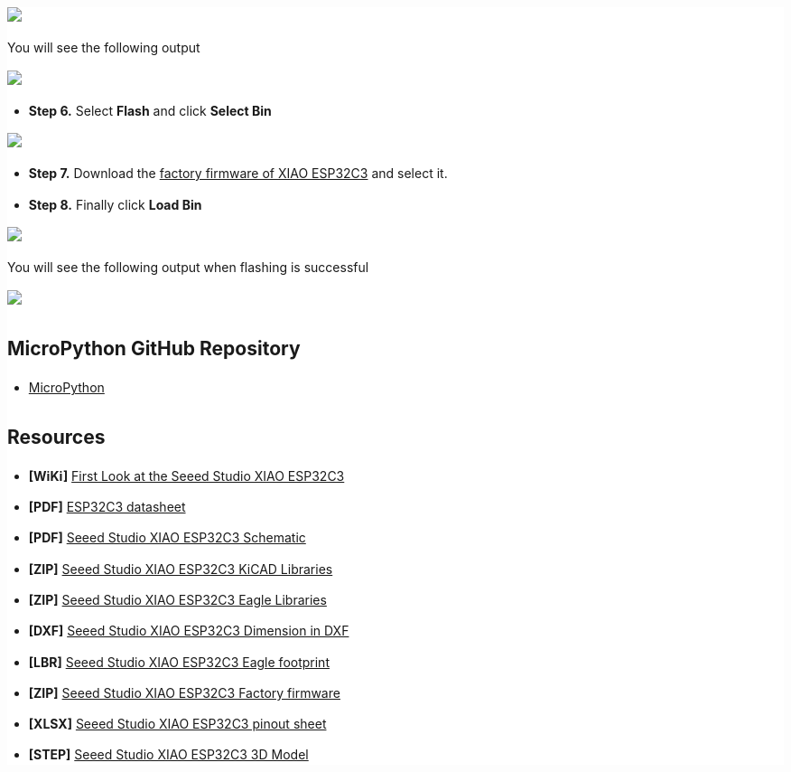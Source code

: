 <div style={{textAlign:'center'}}><img src="https://files.seeedstudio.com/wiki/XIAO_WiFi/esp-flash-2.png" style={{width:500, height:'auto'}}/></div>

You will see the following output

<div style={{textAlign:'center'}}><img src="https://files.seeedstudio.com/wiki/XIAO_WiFi/esp-flash-5.png" style={{width:500, height:'auto'}}/></div>

- **Step 6.** Select **Flash** and click **Select Bin**

<div style={{textAlign:'center'}}><img src="https://files.seeedstudio.com/wiki/XIAO_WiFi/esp-flash-6.jpg" style={{width:500, height:'auto'}}/></div>

- **Step 7.** Download the [factory firmware of XIAO ESP32C3](https://files.seeedstudio.com/wiki/XIAO_WiFi/Resources/ESP32-C3_RFTest_108_2b9b157_20211014.bin) and select it.

- **Step 8.** Finally click **Load Bin**

<div style={{textAlign:'center'}}><img src="https://files.seeedstudio.com/wiki/XIAO_WiFi/esp-flash-8.png" style={{width:500, height:'auto'}}/></div>

You will see the following output when flashing is successful

<div style={{textAlign:'center'}}><img src="https://files.seeedstudio.com/wiki/XIAO_WiFi/esp-flash-9.png" style={{width:500, height:'auto'}}/></div>

## MicroPython GitHub Repository

- [MicroPython](https://github.com/IcingTomato/micropython_xiao_esp32c3)

## Resources

- **[WiKi]** [First Look at the Seeed Studio XIAO ESP32C3](https://sigmdel.ca/michel/ha/xiao/xiao_esp32c3_intro_en.html)

- **[PDF]** [ESP32C3 datasheet](https://files.seeedstudio.com/wiki/XIAO_WiFi/Resources/esp32-c3_datasheet.pdf)

- **[PDF]** [Seeed Studio XIAO ESP32C3 Schematic](https://files.seeedstudio.com/wiki/XIAO_WiFi/Resources/Seeeduino-XIAO-ESP32C3-SCH.pdf)

- **[ZIP]** [Seeed Studio XIAO ESP32C3 KiCAD Libraries](https://files.seeedstudio.com/wiki/XIAO_WiFi/Resources/Seeeduino-XIAO-ESP32C3-KiCAD-Library.zip)

- **[ZIP]** [Seeed Studio XIAO ESP32C3 Eagle Libraries](https://files.seeedstudio.com/wiki/XIAO_WiFi/Resources/XIAO-ESP32C3-v1.2_SCH-PCB.zip)

- **[DXF]** [Seeed Studio XIAO ESP32C3 Dimension in DXF](https://files.seeedstudio.com/wiki/XIAO_WiFi/Resources/XIAO-ESP32C3-DXF.zip)

- **[LBR]** [Seeed Studio XIAO ESP32C3 Eagle footprint](https://files.seeedstudio.com/wiki/XIAO_WiFi/Resources/Seeed-Studio-XIAO-ESP32C3-footprint-eagle.lbr)

- **[ZIP]** [Seeed Studio XIAO ESP32C3 Factory firmware](https://files.seeedstudio.com/wiki/XIAO_WiFi/Resources/ESP32-C3_RFTest_108_2b9b157_20211014.bin)

- **[XLSX]** [Seeed Studio XIAO ESP32C3 pinout sheet](https://files.seeedstudio.com/wiki/XIAO_WiFi/Resources/XIAO-ESP32C3-pinout_sheet.xlsx)

- **[STEP]** [Seeed Studio XIAO ESP32C3 3D Model](https://grabcad.com/library/seeed-studio-xiao-esp32-c3-1)
